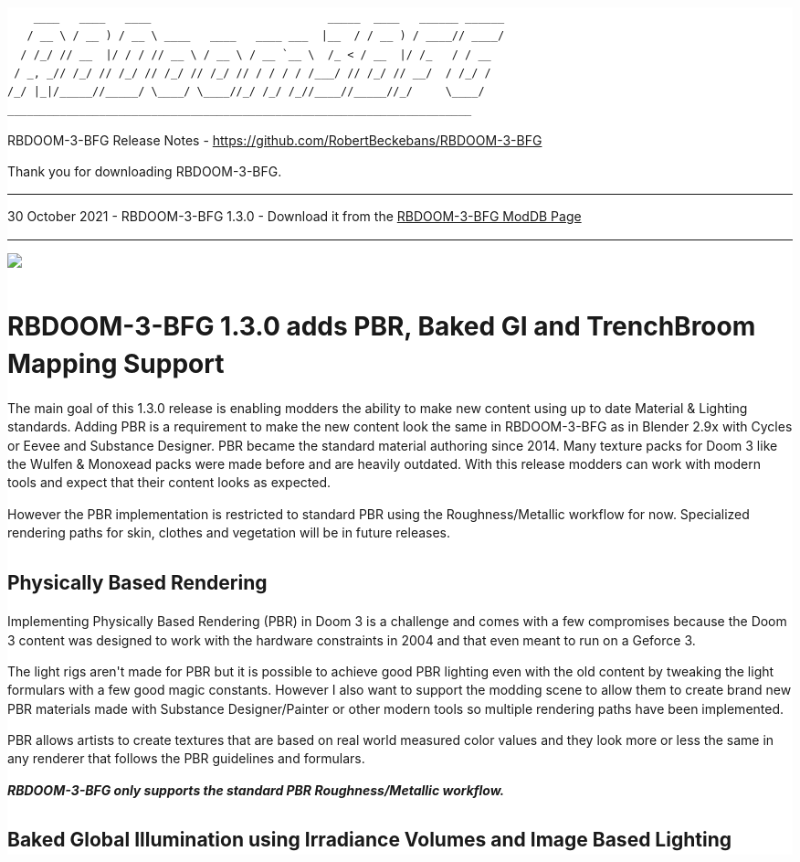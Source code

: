 ```
    ____   ____   ____                           _____  ____   ______ ______
   / __ \ / __ ) / __ \ ____   ____   ____ ___  |__  / / __ ) / ____// ____/
  / /_/ // __  |/ / / // __ \ / __ \ / __ `__ \  /_ < / __  |/ /_   / / __  
 / _, _// /_/ // /_/ // /_/ // /_/ // / / / / /___/ // /_/ // __/  / /_/ /  
/_/ |_|/_____//_____/ \____/ \____//_/ /_/ /_//____//_____//_/     \____/   
_______________________________________________________________________
```


RBDOOM-3-BFG Release Notes - https://github.com/RobertBeckebans/RBDOOM-3-BFG

Thank you for downloading RBDOOM-3-BFG.


_______________________________________

30 October 2021 - RBDOOM-3-BFG 1.3.0 - Download it from the [RBDOOM-3-BFG ModDB Page](https://www.moddb.com/mods/rbdoom-3-bfg) 
_______________________________

<img src="https://i.imgur.com/ykY9tMs.png">

# RBDOOM-3-BFG 1.3.0 adds PBR, Baked GI and TrenchBroom Mapping Support

The main goal of this 1.3.0 release is enabling modders the ability to make new content using up to date Material & Lighting standards. Adding PBR is a requirement to make the new content look the same in RBDOOM-3-BFG as in Blender 2.9x with Cycles or Eevee and Substance Designer. PBR became the standard material authoring since 2014. Many texture packs for Doom 3 like the Wulfen & Monoxead packs were made before and are heavily outdated. With this release modders can work with modern tools and expect that their content looks as expected.

However the PBR implementation is restricted to standard PBR using the Roughness/Metallic workflow for now.
Specialized rendering paths for skin, clothes and vegetation will be in future releases.

## Physically Based Rendering

Implementing Physically Based Rendering (PBR) in Doom 3 is a challenge and comes with a few compromises because the Doom 3 content was designed to work with the hardware constraints in 2004 and that even meant to run on a Geforce 3.

The light rigs aren't made for PBR but it is possible to achieve good PBR lighting even with the old content by tweaking the light formulars with a few good magic constants. However I also want to support the modding scene to allow them to create brand new PBR materials made with Substance Designer/Painter or other modern tools so multiple rendering paths have been implemented.

PBR allows artists to create textures that are based on real world measured color values and they look more or less the same in any renderer that follows the PBR guidelines and formulars.

***RBDOOM-3-BFG only supports the standard PBR Roughness/Metallic workflow.***

## Baked Global Illumination using Irradiance Volumes and Image Based Lighting
